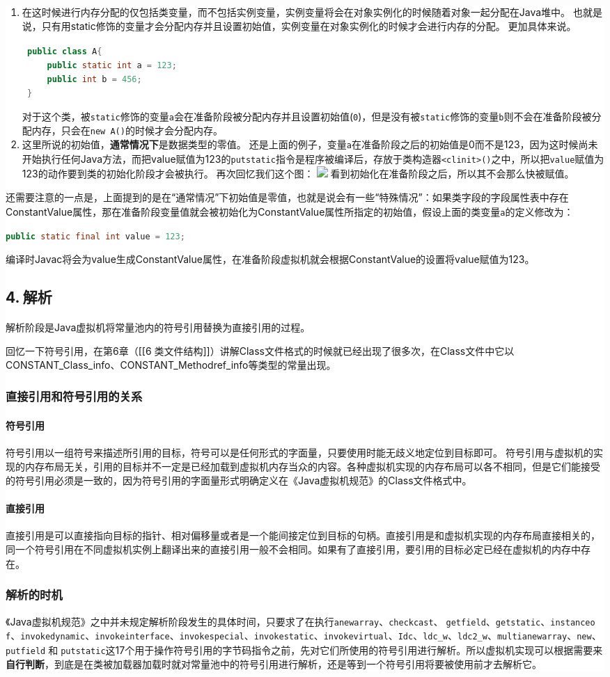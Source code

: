 1. 在这时候进行内存分配的仅包括类变量，而不包括实例变量，实例变量将会在对象实例化的时候随着对象一起分配在Java堆中。
    也就是说，只有用static修饰的变量才会分配内存并且设置初始值，实例变量在对象实例化的时候才会进行内存的分配。
    更加具体来说。
   ```java
	public class A{
        public static int a = 123;
        public int b = 456;
    }
    ```
    对于这个类，被`static`修饰的变量`a`会在准备阶段被分配内存并且设置初始值(`0`)，但是没有被`static`修饰的变量`b`则不会在准备阶段被分配内存，只会在`new A()`的时候才会分配内存。
1. 这里所说的初始值，**通常情况下**是数据类型的零值。
    还是上面的例子，变量`a`在准备阶段之后的初始值是0而不是123，因为这时候尚未开始执行任何Java方法，而把value赋值为123的`putstatic`指令是程序被编译后，存放于类构造器`<clinit>()`之中，所以把`value`赋值为123的动作要到类的初始化阶段才会被执行。
	再次回忆我们这个图：
	<img src=https://coachhe-1305181419.cos.ap-guangzhou.myqcloud.com/Redis/20210810140918.png height=200>
	看到初始化在准备阶段之后，所以其不会那么快被赋值。

还需要注意的一点是，上面提到的是在“通常情况”下初始值是零值，也就是说会有一些“特殊情况”：如果类字段的字段属性表中存在ConstantValue属性，那在准备阶段变量值就会被初始化为ConstantValue属性所指定的初始值，假设上面的类变量`a`的定义修改为：

```java
public static final int value = 123;
```

编译时Javac将会为value生成ConstantValue属性，在准备阶段虚拟机就会根据ConstantValue的设置将value赋值为123。

## 4. 解析
解析阶段是Java虚拟机将常量池内的符号引用替换为直接引用的过程。

回忆一下符号引用，在第6章（[[6 类文件结构]]）讲解Class文件格式的时候就已经出现了很多次，在Class文件中它以CONSTANT_Class_info、CONSTANT_Methodref_info等类型的常量出现。

### 直接引用和符号引用的关系

#### 符号引用
符号引用以一组符号来描述所引用的目标，符号可以是任何形式的字面量，只要使用时能无歧义地定位到目标即可。
符号引用与虚拟机的实现的内存布局无关，引用的目标并不一定是已经加载到虚拟机内存当众的内容。各种虚拟机实现的内存布局可以各不相同，但是它们能接受的符号引用必须是一致的，因为符号引用的字面量形式明确定义在《Java虚拟机规范》的Class文件格式中。

#### 直接引用
直接引用是可以直接指向目标的指针、相对偏移量或者是一个能间接定位到目标的句柄。直接引用是和虚拟机实现的内存布局直接相关的，同一个符号引用在不同虚拟机实例上翻译出来的直接引用一般不会相同。如果有了直接引用，要引用的目标必定已经在虚拟机的内存中存在。


### 解析的时机
《Java虚拟机规范》之中并未规定解析阶段发生的具体时间，只要求了在执行`anewarray`、`checkcast`、 `getfield`、`getstatic`、`instanceof`、`invokedynamic`、`invokeinterface`、`invokespecial`、`invokestatic`、`invokevirtual`、`Idc`、`ldc_w`、`ldc2_w`、`multianewarray`、`new`、`putfield` 和 `putstatic`这17个用于操作符号引用的字节码指令之前，先对它们所使用的符号引用进行解析。所以虚拟机实现可以根据需要来**自行判断**，到底是在类被加载器加载时就对常量池中的符号引用进行解析，还是等到一个符号引用将要被使用前才去解析它。
